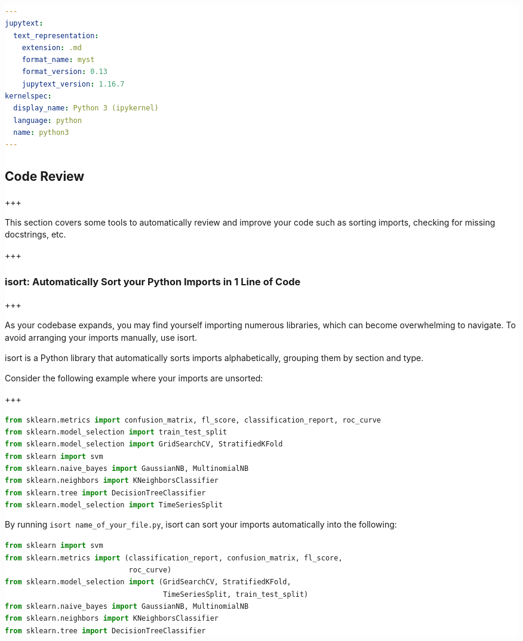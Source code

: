 ```yaml
---
jupytext:
  text_representation:
    extension: .md
    format_name: myst
    format_version: 0.13
    jupytext_version: 1.16.7
kernelspec:
  display_name: Python 3 (ipykernel)
  language: python
  name: python3
---
```


## Code Review

+++

This section covers some tools to automatically review and improve your code such as sorting imports, checking for missing docstrings, etc. 

+++

### isort: Automatically Sort your Python Imports in 1 Line of Code

+++

As your codebase expands, you may find yourself importing numerous libraries, which can become overwhelming to navigate. To avoid arranging your imports manually, use isort.

isort is a Python library that automatically sorts imports alphabetically, grouping them by section and type. 

Consider the following example where your imports are unsorted:

+++

```python
from sklearn.metrics import confusion_matrix, fl_score, classification_report, roc_curve
from sklearn.model_selection import train_test_split
from sklearn.model_selection import GridSearchCV, StratifiedKFold
from sklearn import svm
from sklearn.naive_bayes import GaussianNB, MultinomialNB
from sklearn.neighbors import KNeighborsClassifier
from sklearn.tree import DecisionTreeClassifier
from sklearn.model_selection import TimeSeriesSplit
```
By running `isort name_of_your_file.py`, isort can sort your imports automatically into the following:

```python
from sklearn import svm
from sklearn.metrics import (classification_report, confusion_matrix, fl_score,
                             roc_curve)
from sklearn.model_selection import (GridSearchCV, StratifiedKFold,
                                     TimeSeriesSplit, train_test_split)
from sklearn.naive_bayes import GaussianNB, MultinomialNB
from sklearn.neighbors import KNeighborsClassifier
from sklearn.tree import DecisionTreeClassifier
```
